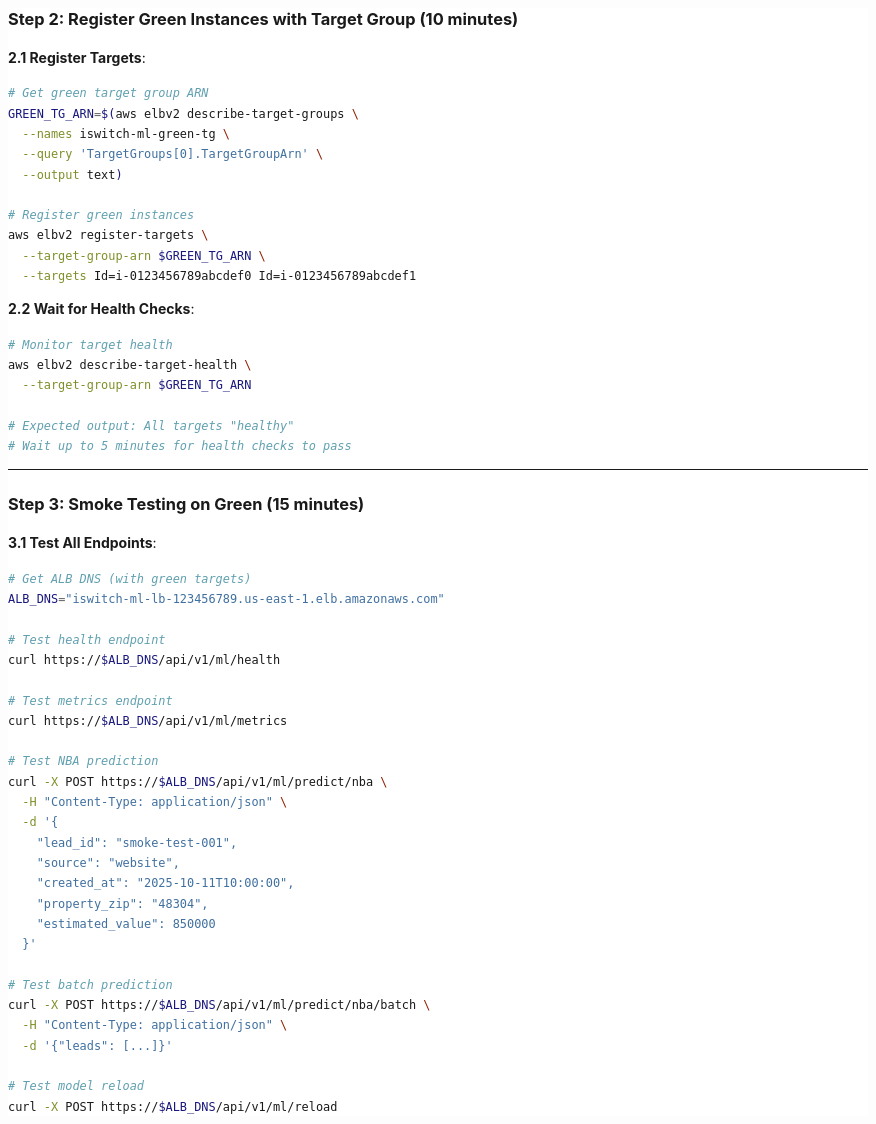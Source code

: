 
### Step 2: Register Green Instances with Target Group (10 minutes)

**2.1 Register Targets**:
```bash
# Get green target group ARN
GREEN_TG_ARN=$(aws elbv2 describe-target-groups \
  --names iswitch-ml-green-tg \
  --query 'TargetGroups[0].TargetGroupArn' \
  --output text)

# Register green instances
aws elbv2 register-targets \
  --target-group-arn $GREEN_TG_ARN \
  --targets Id=i-0123456789abcdef0 Id=i-0123456789abcdef1
```

**2.2 Wait for Health Checks**:
```bash
# Monitor target health
aws elbv2 describe-target-health \
  --target-group-arn $GREEN_TG_ARN

# Expected output: All targets "healthy"
# Wait up to 5 minutes for health checks to pass
```

---

### Step 3: Smoke Testing on Green (15 minutes)

**3.1 Test All Endpoints**:
```bash
# Get ALB DNS (with green targets)
ALB_DNS="iswitch-ml-lb-123456789.us-east-1.elb.amazonaws.com"

# Test health endpoint
curl https://$ALB_DNS/api/v1/ml/health

# Test metrics endpoint
curl https://$ALB_DNS/api/v1/ml/metrics

# Test NBA prediction
curl -X POST https://$ALB_DNS/api/v1/ml/predict/nba \
  -H "Content-Type: application/json" \
  -d '{
    "lead_id": "smoke-test-001",
    "source": "website",
    "created_at": "2025-10-11T10:00:00",
    "property_zip": "48304",
    "estimated_value": 850000
  }'

# Test batch prediction
curl -X POST https://$ALB_DNS/api/v1/ml/predict/nba/batch \
  -H "Content-Type: application/json" \
  -d '{"leads": [...]}'

# Test model reload
curl -X POST https://$ALB_DNS/api/v1/ml/reload
```
